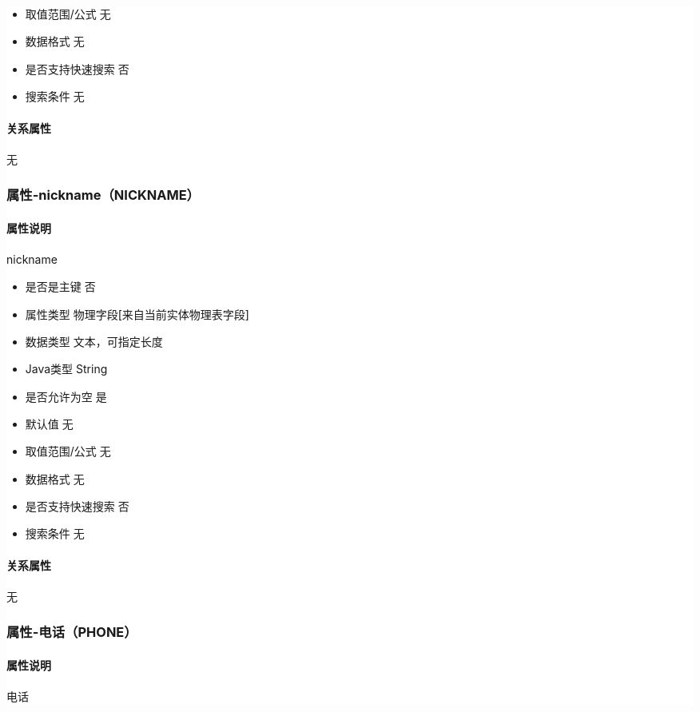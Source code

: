 - 取值范围/公式
无

- 数据格式
无

- 是否支持快速搜索
否

- 搜索条件
无

#### 关系属性
无

### 属性-nickname（NICKNAME）
#### 属性说明
nickname

- 是否是主键
否

- 属性类型
物理字段[来自当前实体物理表字段]

- 数据类型
文本，可指定长度

- Java类型
String

- 是否允许为空
是

- 默认值
无

- 取值范围/公式
无

- 数据格式
无

- 是否支持快速搜索
否

- 搜索条件
无

#### 关系属性
无

### 属性-电话（PHONE）
#### 属性说明
电话

